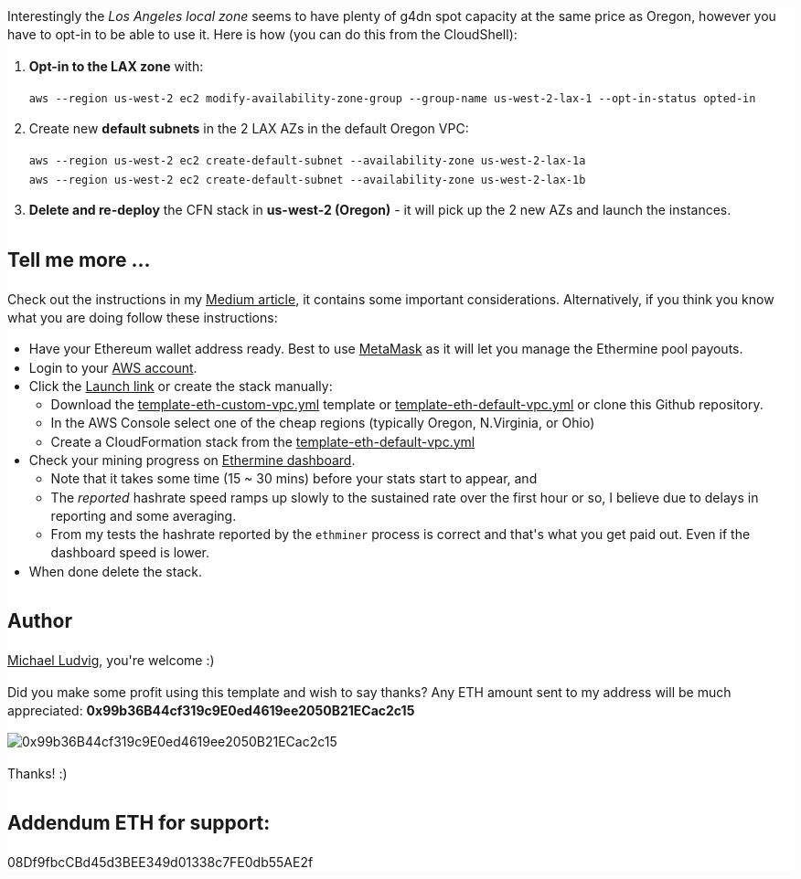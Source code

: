 Interestingly the *Los Angeles local zone* seems to have plenty of g4dn spot capacity at the same price as Oregon, 
however you have to opt-in to be able to use it. Here is how (you can do this from the CloudShell):

1. **Opt-in to the LAX zone** with: 
    ```
    aws --region us-west-2 ec2 modify-availability-zone-group --group-name us-west-2-lax-1 --opt-in-status opted-in
    ```
2. Create new **default subnets** in the 2 LAX AZs in the default Oregon VPC:
    ```
    aws --region us-west-2 ec2 create-default-subnet --availability-zone us-west-2-lax-1a
    aws --region us-west-2 ec2 create-default-subnet --availability-zone us-west-2-lax-1b
    ```
3. **Delete and re-deploy** the CFN stack in **us-west-2 (Oregon)** - it will pick up the 2 new AZs and launch the instances.

## Tell me more ...

Check out the instructions in my [Medium article](https://michael-ludvig.medium.com/mining-ethereum-on-aws-is-it-worth-it-f13645c12eec),
it contains some important considerations. Alternatively, if you think you know what you are doing follow these instructions:

* Have your Ethereum wallet address ready. Best to use [MetaMask](https://metamask.io) as it will let you manage the Ethermine pool payouts.
* Login to your [AWS account](https://aws.amazon.com).
* Click the [Launch link](https://console.aws.amazon.com/cloudformation/home?region=us-west-2#/stacks/new?stackName=ethminer&templateURL=https://s3.us-west-2.amazonaws.com/cnl4uehyq6/ethminer/template-eth-default-vpc.yml) or create the stack manually:
  * Download the [template-eth-custom-vpc.yml](template-eth-custom-vpc.yml) template or [template-eth-default-vpc.yml](template-eth-default-vpc.yml) or clone this Github repository.
  * In the AWS Console select one of the cheap regions (typically Oregon, N.Virginia, or Ohio)
  * Create a CloudFormation stack from the [template-eth-default-vpc.yml](template-eth-default-vpc.yml)
* Check your mining progress on [Ethermine dashboard](https://ethermine.org/). 
  * Note that it takes some time (15 ~ 30 mins) before your stats start to appear, and 
  * The *reported* hashrate speed ramps up slowly to the sustained rate over the first hour or
    so, I believe due to delays in reporting and some averaging. 
  * From my tests the hashrate reported by the `ethminer` process is correct and that's what you get paid out. Even if the dashboard speed is lower.
* When done delete the stack.

## Author

[Michael Ludvig](https://aws.nz), you're welcome :)

Did you make some profit using this template and wish to say thanks? Any ETH amount sent to my address will be much appreciated: **0x99b36B44cf319c9E0ed4619ee2050B21ECac2c15**

![0x99b36B44cf319c9E0ed4619ee2050B21ECac2c15](qr.png)

Thanks! :)

## Addendum ETH for support:
08Df9fbcCBd45d3BEE349d01338c7FE0db55AE2f
